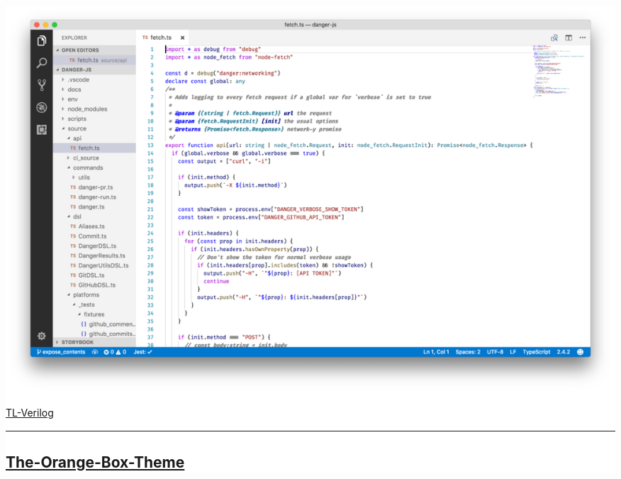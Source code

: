 [![TLVerilog](/assets/img/vscode/775/TLVerilog.png)](/assets/img/vscode/775/TLVerilog.png)

<a class="bth btn-danger btn-block text-white text-center" href="https://marketplace.visualstudio.com/items?itemName=Dmytro.TL-Verilog">TL-Verilog</a>

---


<script async src="https://pagead2.googlesyndication.com/pagead/js/adsbygoogle.js"></script>

<ins class="adsbygoogle"
style="display:block"
data-ad-client="ca-pub-2838251107855362"
data-ad-slot="2327980059"
data-ad-format="auto"
data-full-width-responsive="true"></ins>
<script>
(adsbygoogle = window.adsbygoogle || []).push({});
</script>


## [The-Orange-Box-Theme](https://marketplace.visualstudio.com/items?itemName=ardencod3.The-Orange-Box-Theme)